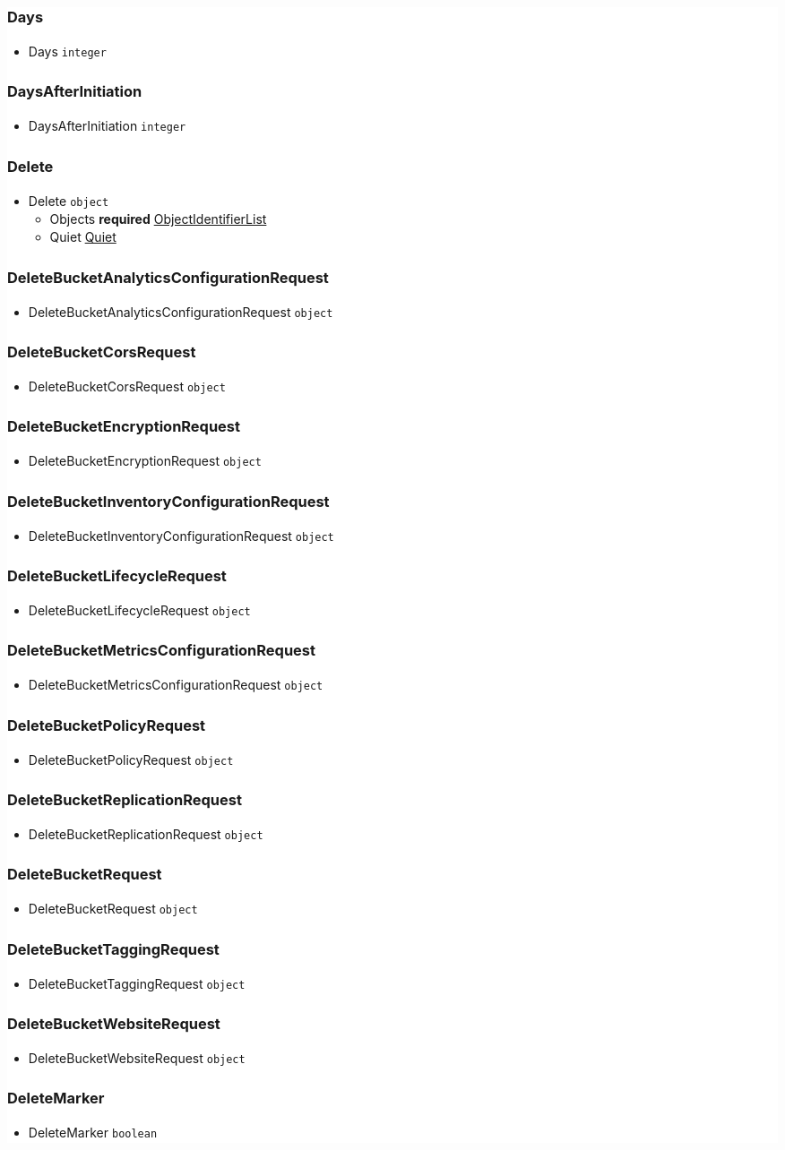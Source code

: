 ### Days
* Days `integer`

### DaysAfterInitiation
* DaysAfterInitiation `integer`

### Delete
* Delete `object`
  * Objects **required** [ObjectIdentifierList](#objectidentifierlist)
  * Quiet [Quiet](#quiet)

### DeleteBucketAnalyticsConfigurationRequest
* DeleteBucketAnalyticsConfigurationRequest `object`

### DeleteBucketCorsRequest
* DeleteBucketCorsRequest `object`

### DeleteBucketEncryptionRequest
* DeleteBucketEncryptionRequest `object`

### DeleteBucketInventoryConfigurationRequest
* DeleteBucketInventoryConfigurationRequest `object`

### DeleteBucketLifecycleRequest
* DeleteBucketLifecycleRequest `object`

### DeleteBucketMetricsConfigurationRequest
* DeleteBucketMetricsConfigurationRequest `object`

### DeleteBucketPolicyRequest
* DeleteBucketPolicyRequest `object`

### DeleteBucketReplicationRequest
* DeleteBucketReplicationRequest `object`

### DeleteBucketRequest
* DeleteBucketRequest `object`

### DeleteBucketTaggingRequest
* DeleteBucketTaggingRequest `object`

### DeleteBucketWebsiteRequest
* DeleteBucketWebsiteRequest `object`

### DeleteMarker
* DeleteMarker `boolean`
